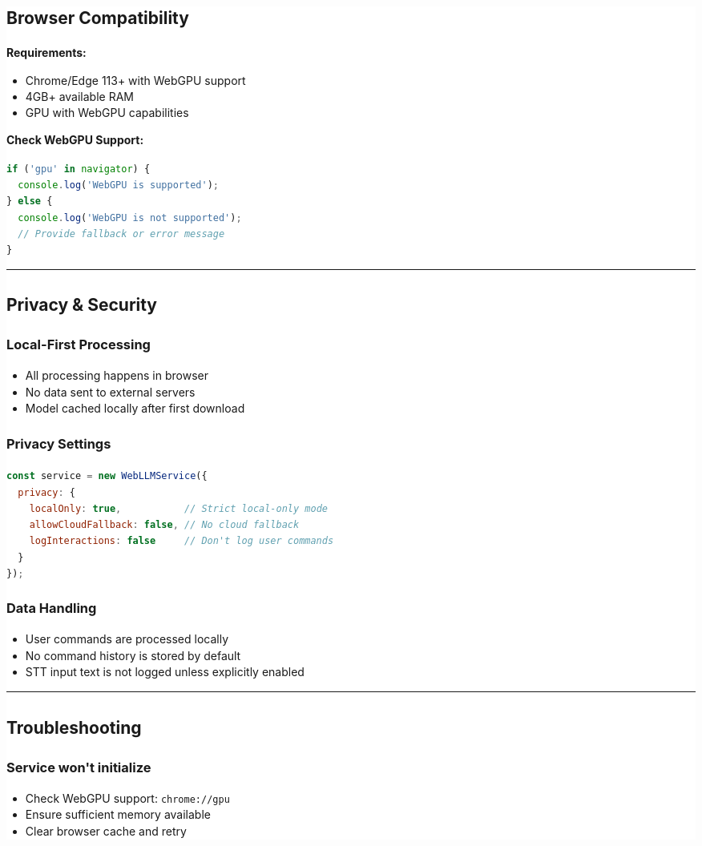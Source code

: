 ## Browser Compatibility

**Requirements:**
- Chrome/Edge 113+ with WebGPU support
- 4GB+ available RAM
- GPU with WebGPU capabilities

**Check WebGPU Support:**
```javascript
if ('gpu' in navigator) {
  console.log('WebGPU is supported');
} else {
  console.log('WebGPU is not supported');
  // Provide fallback or error message
}
```

---

## Privacy & Security

### Local-First Processing
- All processing happens in browser
- No data sent to external servers
- Model cached locally after first download

### Privacy Settings
```javascript
const service = new WebLLMService({
  privacy: {
    localOnly: true,           // Strict local-only mode
    allowCloudFallback: false, // No cloud fallback
    logInteractions: false     // Don't log user commands
  }
});
```

### Data Handling
- User commands are processed locally
- No command history is stored by default
- STT input text is not logged unless explicitly enabled

---

## Troubleshooting

### Service won't initialize
- Check WebGPU support: `chrome://gpu`
- Ensure sufficient memory available
- Clear browser cache and retry
